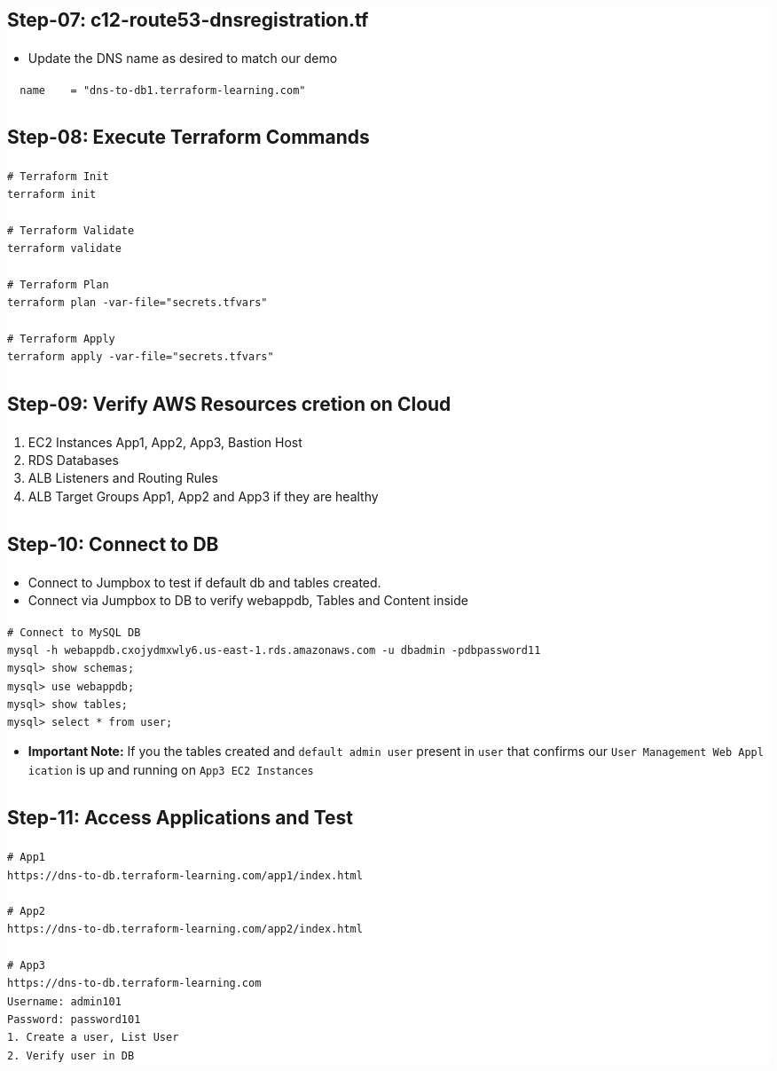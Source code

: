 ## Step-07: c12-route53-dnsregistration.tf
- Update the DNS name as desired to match our demo
```t
  name    = "dns-to-db1.terraform-learning.com"
```
## Step-08: Execute Terraform Commands
```t
# Terraform Init
terraform init 

# Terraform Validate
terraform validate

# Terraform Plan
terraform plan -var-file="secrets.tfvars"

# Terraform Apply
terraform apply -var-file="secrets.tfvars"
```

## Step-09: Verify AWS Resources cretion on Cloud
1. EC2 Instances App1, App2, App3, Bastion Host
2. RDS Databases
3. ALB Listeners and Routing Rules
4. ALB Target Groups App1, App2 and App3 if they are healthy

## Step-10: Connect to DB
- Connect to Jumpbox to test if default db and tables created.
- Connect via Jumpbox to DB to verify webappdb, Tables and Content inside
```t
# Connect to MySQL DB
mysql -h webappdb.cxojydmxwly6.us-east-1.rds.amazonaws.com -u dbadmin -pdbpassword11
mysql> show schemas;
mysql> use webappdb;
mysql> show tables;
mysql> select * from user;
```
- **Important Note:** If you the tables created and `default admin user` present in `user` that confirms our `User Management Web Application` is up and running on `App3 EC2 Instances`

## Step-11: Access Applications and Test
```t
# App1
https://dns-to-db.terraform-learning.com/app1/index.html

# App2
https://dns-to-db.terraform-learning.com/app2/index.html

# App3
https://dns-to-db.terraform-learning.com
Username: admin101
Password: password101
1. Create a user, List User
2. Verify user in DB
```
